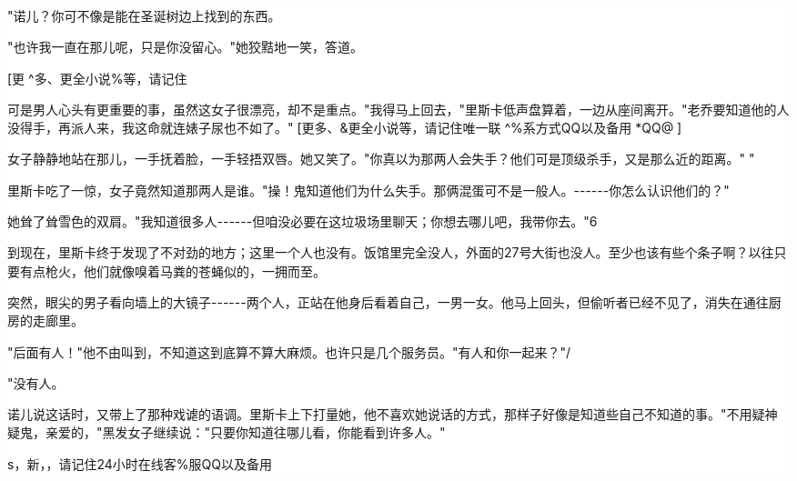


"诺儿？你可不像是能在圣诞树边上找到的东西。





"也许我一直在那儿呢，只是你没留心。"她狡黠地一笑，答道。





 [更 ^多、更全小说%等，请记住





可是男人心头有更重要的事，虽然这女子很漂亮，却不是重点。"我得马上回去，"里斯卡低声盘算着，一边从座间离开。"老乔要知道他的人没得手，再派人来，我这命就连婊子尿也不如了。" [更多、&更全小说等，请记住唯一联 ^%系方式QQ以及备用 *QQ@ ]









女子静静地站在那儿，一手抚着脸，一手轻捂双唇。她又笑了。"你真以为那两人会失手？他们可是顶级杀手，又是那么近的距离。" "





里斯卡吃了一惊，女子竟然知道那两人是谁。"操！鬼知道他们为什么失手。那俩混蛋可不是一般人。------你怎么认识他们的？"







她耸了耸雪色的双肩。"我知道很多人------但咱没必要在这垃圾场里聊天；你想去哪儿吧，我带你去。"6



到现在，里斯卡终于发现了不对劲的地方；这里一个人也没有。饭馆里完全没人，外面的27号大街也没人。至少也该有些个条子啊？以往只要有点枪火，他们就像嗅着马粪的苍蝇似的，一拥而至。



突然，眼尖的男子看向墙上的大镜子------两个人，正站在他身后看着自己，一男一女。他马上回头，但偷听者已经不见了，消失在通往厨房的走廊里。





"后面有人！"他不由叫到，不知道这到底算不算大麻烦。也许只是几个服务员。"有人和你一起来？"/





"没有人。







诺儿说这话时，又带上了那种戏谑的语调。里斯卡上下打量她，他不喜欢她说话的方式，那样子好像是知道些自己不知道的事。"不用疑神疑鬼，亲爱的，"黑发女子继续说："只要你知道往哪儿看，你能看到许多人。"



s，新，，请记住24小时在线客%服QQ以及备用

